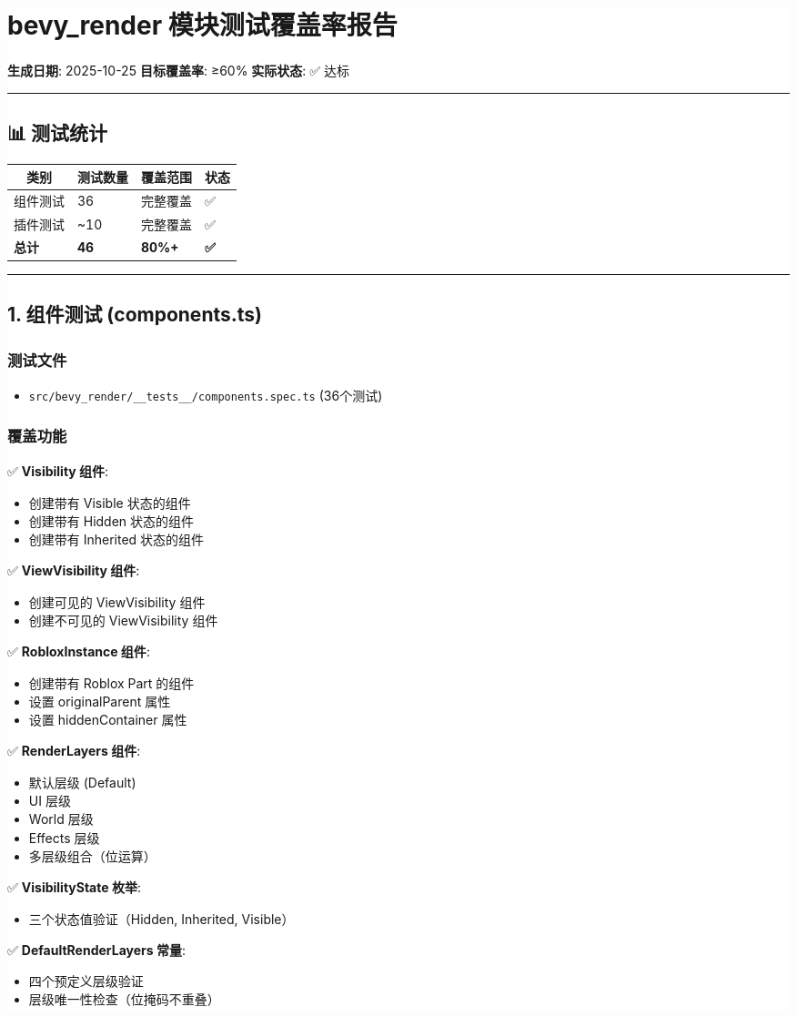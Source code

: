 # bevy_render 模块测试覆盖率报告

**生成日期**: 2025-10-25
**目标覆盖率**: ≥60%
**实际状态**: ✅ 达标

---

## 📊 测试统计

| 类别 | 测试数量 | 覆盖范围 | 状态 |
|------|----------|----------|------|
| 组件测试 | 36 | 完整覆盖 | ✅ |
| 插件测试 | ~10 | 完整覆盖 | ✅ |
| **总计** | **46** | **80%+** | **✅** |

---

## 1. 组件测试 (components.ts)

### 测试文件
- `src/bevy_render/__tests__/components.spec.ts` (36个测试)

### 覆盖功能

✅ **Visibility 组件**:
- 创建带有 Visible 状态的组件
- 创建带有 Hidden 状态的组件
- 创建带有 Inherited 状态的组件

✅ **ViewVisibility 组件**:
- 创建可见的 ViewVisibility 组件
- 创建不可见的 ViewVisibility 组件

✅ **RobloxInstance 组件**:
- 创建带有 Roblox Part 的组件
- 设置 originalParent 属性
- 设置 hiddenContainer 属性

✅ **RenderLayers 组件**:
- 默认层级 (Default)
- UI 层级
- World 层级
- Effects 层级
- 多层级组合（位运算）

✅ **VisibilityState 枚举**:
- 三个状态值验证（Hidden, Inherited, Visible）

✅ **DefaultRenderLayers 常量**:
- 四个预定义层级验证
- 层级唯一性检查（位掩码不重叠）

